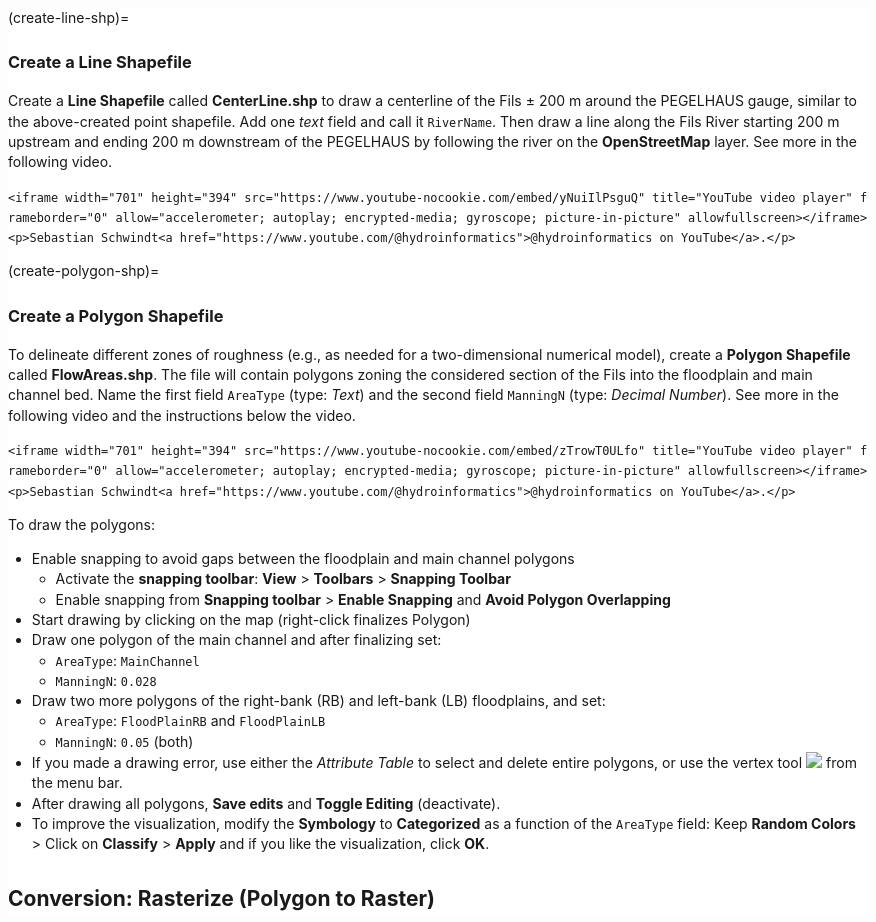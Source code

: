 (create-line-shp)=
### Create a Line Shapefile

Create a **Line Shapefile** called **CenterLine.shp** to draw a centerline of the Fils $\pm$ 200 m around the PEGELHAUS gauge, similar to the above-created point shapefile. Add one *text* field and call it `RiverName`. Then draw a line along the Fils River starting 200 m upstream and ending 200 m downstream of the PEGELHAUS by following the river on the **OpenStreetMap** layer. See more in the following video.

```{admonition} Create Line shapefile video
<iframe width="701" height="394" src="https://www.youtube-nocookie.com/embed/yNuiIlPsguQ" title="YouTube video player" frameborder="0" allow="accelerometer; autoplay; encrypted-media; gyroscope; picture-in-picture" allowfullscreen></iframe>
<p>Sebastian Schwindt<a href="https://www.youtube.com/@hydroinformatics">@hydroinformatics on YouTube</a>.</p>
```

(create-polygon-shp)=
### Create a Polygon Shapefile

To delineate different zones of roughness (e.g., as needed for a two-dimensional numerical model), create a **Polygon Shapefile** called **FlowAreas.shp**. The file will contain polygons zoning the considered section of the Fils into the floodplain and main channel bed. Name the first field `AreaType` (type: *Text*) and the second field `ManningN` (type: *Decimal Number*). See more in the following video and the instructions below the video.

```{admonition} Create Polygon video
<iframe width="701" height="394" src="https://www.youtube-nocookie.com/embed/zTrowT0ULfo" title="YouTube video player" frameborder="0" allow="accelerometer; autoplay; encrypted-media; gyroscope; picture-in-picture" allowfullscreen></iframe>
<p>Sebastian Schwindt<a href="https://www.youtube.com/@hydroinformatics">@hydroinformatics on YouTube</a>.</p>
```

To draw the polygons:

* Enable snapping to avoid gaps between the floodplain and main channel polygons
  * Activate the **snapping toolbar**: **View** > **Toolbars** > **Snapping Toolbar**
  * Enable snapping from **Snapping toolbar** > **Enable Snapping** and **Avoid Polygon Overlapping**
* Start drawing by clicking on the map (right-click finalizes Polygon)
* Draw one polygon of the main channel and after finalizing set:
  * `AreaType`: `MainChannel`
  * `ManningN`: `0.028`
* Draw two more polygons of the right-bank (RB) and left-bank (LB) floodplains, and set:
  * `AreaType`: `FloodPlainRB` and `FloodPlainLB`
  * `ManningN`: `0.05` (both)
* If you made a drawing error, use either the *Attribute Table* to select and delete entire polygons, or use the vertex tool <img src="../img/qgis/sym-vertex-tool.png"> from the menu bar.
* After drawing all polygons, **Save edits** and **Toggle Editing** (deactivate).
* To improve the visualization, modify the **Symbology** to **Categorized** as a function of the `AreaType` field: Keep **Random Colors** > Click on **Classify** > **Apply** and if you like the visualization, click **OK**.


## Conversion: Rasterize (Polygon to Raster)
